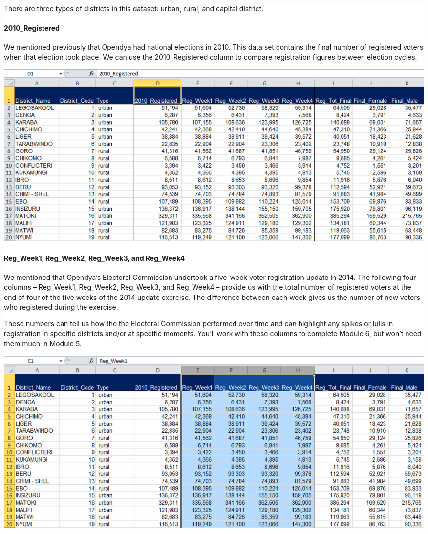 There are three types of districts in this dataset: urban, rural, and capital district.

#### 2010_Registered

We mentioned previously that Opendya had national elections in 2010. This data set contains the final number of registered voters when that election took place. We can use the 2010_Registered column to compare registration figures between election cycles.

[![Image 5](/assets/images/academy/module_5/Module_5_Photo_5.png)](/assets/images/academy/module_5/Module_5_Photo_5.png)

#### Reg_Week1, Reg_Week2, Reg_Week3, and Reg_Week4

We mentioned that Opendya’s Electoral Commission undertook a five-week voter registration update in 2014. The following four columns – Reg_Week1, Reg_Week2, Reg_Week3, and Reg_Week4 – provide us with the total number of registered voters at the end of four of the five weeks of the 2014 update exercise. The difference between each week gives us the number of new voters who registered during the exercise.

These numbers can tell us how the the Electoral Commission performed over time and can highlight any spikes or lulls in registration in specific districts and/or at specific moments. You’ll work with these columns to complete Module 6, but won’t need them much in Module 5.

[![Image 6](/assets/images/academy/module_5/Module_5_Photo_6.png)](/assets/images/academy/module_5/Module_5_Photo_6.png)
